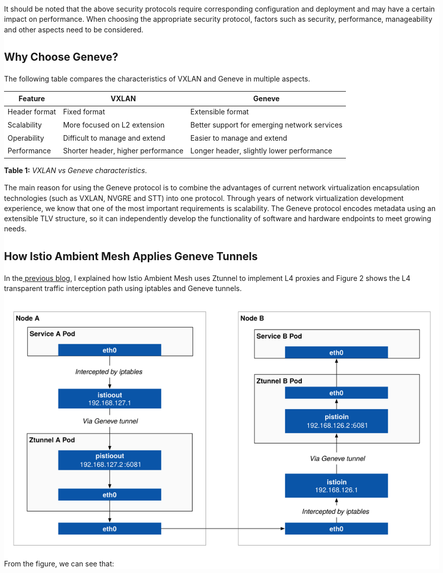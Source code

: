 It should be noted that the above security protocols require corresponding configuration and deployment and may have a certain impact on performance. When choosing the appropriate security protocol, factors such as security, performance, manageability and other aspects need to be considered.

## Why Choose Geneve?

The following table compares the characteristics of VXLAN and Geneve in multiple aspects.

| **Feature**   | **VXLAN**                          | **Geneve**                                   |
| ------------- | ---------------------------------- | -------------------------------------------- |
| Header format | Fixed format                       | Extensible format                            |
| Scalability   | More focused on L2 extension       | Better support for emerging network services |
| Operability   | Difficult to manage and extend     | Easier to manage and extend                  |
| Performance   | Shorter header, higher performance | Longer header, slightly lower performance    |

**Table 1:** *VXLAN vs Geneve characteristics*.

The main reason for using the Geneve protocol is to combine the advantages of current network virtualization encapsulation technologies (such as VXLAN, NVGRE and STT) into one protocol. Through years of network virtualization development experience, we know that one of the most important requirements is scalability. The Geneve protocol encodes metadata using an extensible TLV structure, so it can independently develop the functionality of software and hardware endpoints to meet growing needs.

## How Istio Ambient Mesh Applies Geneve Tunnels

In the[ previous blog](https://tetrate.io/blog/transparent-traffic-intercepting-and-routing-in-the-l4-network-of-istio-ambient-mesh/), I explained how Istio Ambient Mesh uses Ztunnel to implement L4 proxies and Figure 2 shows the L4 transparent traffic interception path using iptables and Geneve tunnels.

![Figure 2: L4 Transparent Traffic Interception Path Using Iptables and Geneve Tunnels.](geneve-tunnel.svg)
From the figure, we can see that:

